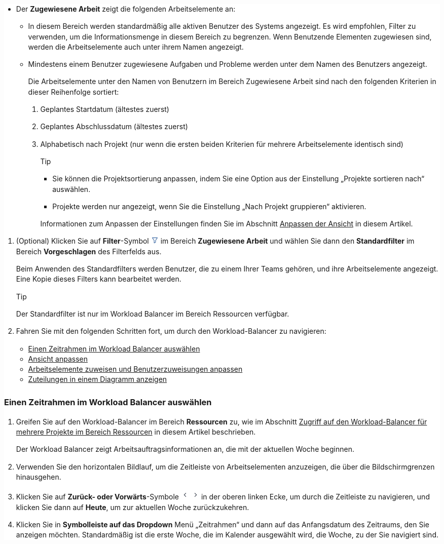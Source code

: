    * Der **Zugewiesene Arbeit** zeigt die folgenden Arbeitselemente an:

      * In diesem Bereich werden standardmäßig alle aktiven Benutzer des Systems angezeigt. Es wird empfohlen, Filter zu verwenden, um die Informationsmenge in diesem Bereich zu begrenzen. Wenn Benutzende Elementen zugewiesen sind, werden die Arbeitselemente auch unter ihrem Namen angezeigt.

      * Mindestens einem Benutzer zugewiesene Aufgaben und Probleme werden unter dem Namen des Benutzers angezeigt.

        Die Arbeitselemente unter den Namen von Benutzern im Bereich Zugewiesene Arbeit sind nach den folgenden Kriterien in dieser Reihenfolge sortiert:

         1. Geplantes Startdatum (ältestes zuerst)
         1. Geplantes Abschlussdatum (ältestes zuerst)
         1. Alphabetisch nach Projekt (nur wenn die ersten beiden Kriterien für mehrere Arbeitselemente identisch sind)

            >[!TIP]
            >
            >* Sie können die Projektsortierung anpassen, indem Sie eine Option aus der Einstellung „Projekte sortieren nach“ auswählen.
            >
            >* Projekte werden nur angezeigt, wenn Sie die Einstellung „Nach Projekt gruppieren“ aktivieren.
            > 
            >Informationen zum Anpassen der Einstellungen finden Sie im Abschnitt [Anpassen der Ansicht](#customize-the-view) in diesem Artikel.

1. (Optional) Klicken Sie auf **Filter**-Symbol ![Filtersymbol](assets/filter-icon.png) im Bereich **Zugewiesene Arbeit** und wählen Sie dann den **Standardfilter** im Bereich **Vorgeschlagen** des Filterfelds aus.

   Beim Anwenden des Standardfilters werden Benutzer, die zu einem Ihrer Teams gehören, und ihre Arbeitselemente angezeigt. Eine Kopie dieses Filters kann bearbeitet werden.

   >[!TIP]
   >
   >Der Standardfilter ist nur im Workload Balancer im Bereich Ressourcen verfügbar.

1. Fahren Sie mit den folgenden Schritten fort, um durch den Workload-Balancer zu navigieren:

   * [Einen Zeitrahmen im Workload Balancer auswählen](#select-a-time-frame-in-the-workload-balancer)
   * [Ansicht anpassen](#customize-the-view)
   * [Arbeitselemente zuweisen und Benutzerzuweisungen anpassen](#assign-work-items-and-adjust-user-allocations)
   * [Zuteilungen in einem Diagramm anzeigen](#view-allocations-in-a-chart)

### Einen Zeitrahmen im Workload Balancer auswählen

1. Greifen Sie auf den Workload-Balancer im Bereich **Ressourcen** zu, wie im Abschnitt [Zugriff auf den Workload-Balancer für mehrere Projekte im Bereich Ressourcen](#access-the-workload-balancer-for-multiple-projects-in-the-resourcing-area) in diesem Artikel beschrieben.

   Der Workload Balancer zeigt Arbeitsauftragsinformationen an, die mit der aktuellen Woche beginnen.

1. Verwenden Sie den horizontalen Bildlauf, um die Zeitleiste von Arbeitselementen anzuzeigen, die über die Bildschirmgrenzen hinausgehen.
1. Klicken Sie auf **Zurück- oder Vorwärts**-Symbole ![Zurück- und Vorwärts](assets/back-and-forward-icons.png) in der oberen linken Ecke, um durch die Zeitleiste zu navigieren, und klicken Sie dann auf **Heute**, um zur aktuellen Woche zurückzukehren.
1. Klicken Sie in **Symbolleiste auf das Dropdown** Menü „Zeitrahmen“ und dann auf das Anfangsdatum des Zeitraums, den Sie anzeigen möchten. Standardmäßig ist die erste Woche, die im Kalender ausgewählt wird, die Woche, zu der Sie navigiert sind.

